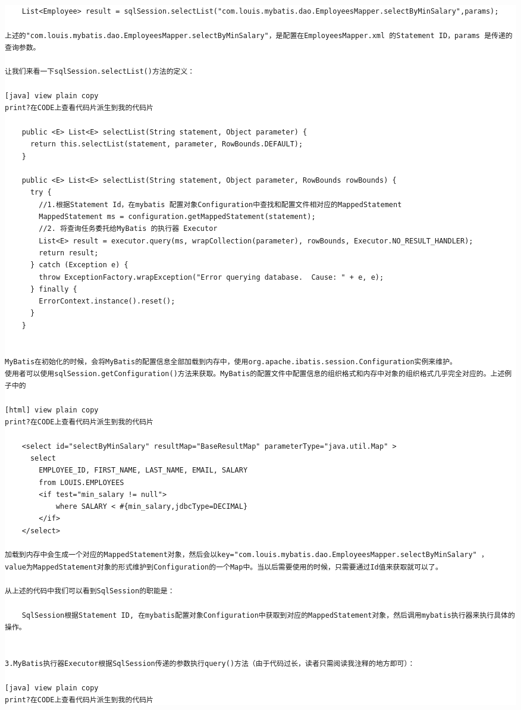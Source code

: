         List<Employee> result = sqlSession.selectList("com.louis.mybatis.dao.EmployeesMapper.selectByMinSalary",params);

    上述的"com.louis.mybatis.dao.EmployeesMapper.selectByMinSalary"，是配置在EmployeesMapper.xml 的Statement ID，params 是传递的查询参数。

    让我们来看一下sqlSession.selectList()方法的定义：

    [java] view plain copy
    print?在CODE上查看代码片派生到我的代码片

        public <E> List<E> selectList(String statement, Object parameter) {
          return this.selectList(statement, parameter, RowBounds.DEFAULT);
        }

        public <E> List<E> selectList(String statement, Object parameter, RowBounds rowBounds) {
          try {
            //1.根据Statement Id，在mybatis 配置对象Configuration中查找和配置文件相对应的MappedStatement
            MappedStatement ms = configuration.getMappedStatement(statement);
            //2. 将查询任务委托给MyBatis 的执行器 Executor
            List<E> result = executor.query(ms, wrapCollection(parameter), rowBounds, Executor.NO_RESULT_HANDLER);
            return result;
          } catch (Exception e) {
            throw ExceptionFactory.wrapException("Error querying database.  Cause: " + e, e);
          } finally {
            ErrorContext.instance().reset();
          }
        }


    MyBatis在初始化的时候，会将MyBatis的配置信息全部加载到内存中，使用org.apache.ibatis.session.Configuration实例来维护。
    使用者可以使用sqlSession.getConfiguration()方法来获取。MyBatis的配置文件中配置信息的组织格式和内存中对象的组织格式几乎完全对应的。上述例子中的

    [html] view plain copy
    print?在CODE上查看代码片派生到我的代码片

        <select id="selectByMinSalary" resultMap="BaseResultMap" parameterType="java.util.Map" >
          select
            EMPLOYEE_ID, FIRST_NAME, LAST_NAME, EMAIL, SALARY
            from LOUIS.EMPLOYEES
            <if test="min_salary != null">
                where SALARY < #{min_salary,jdbcType=DECIMAL}
            </if>
        </select>

    加载到内存中会生成一个对应的MappedStatement对象，然后会以key="com.louis.mybatis.dao.EmployeesMapper.selectByMinSalary" ，
    value为MappedStatement对象的形式维护到Configuration的一个Map中。当以后需要使用的时候，只需要通过Id值来获取就可以了。

    从上述的代码中我们可以看到SqlSession的职能是：

        SqlSession根据Statement ID, 在mybatis配置对象Configuration中获取到对应的MappedStatement对象，然后调用mybatis执行器来执行具体的操作。


    3.MyBatis执行器Executor根据SqlSession传递的参数执行query()方法（由于代码过长，读者只需阅读我注释的地方即可）：

    [java] view plain copy
    print?在CODE上查看代码片派生到我的代码片
